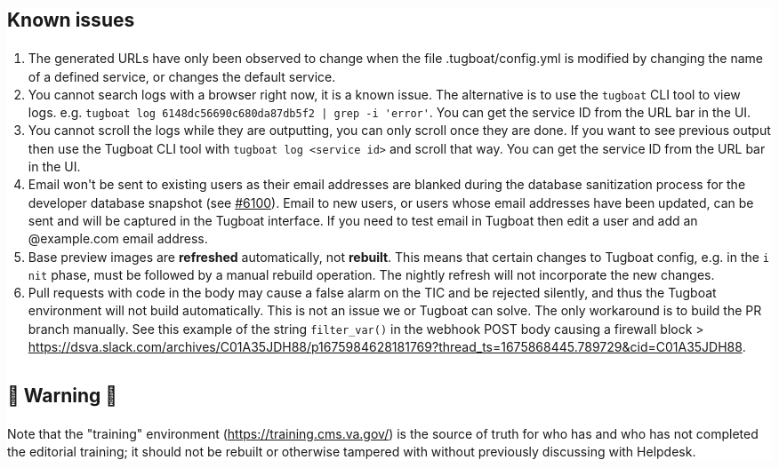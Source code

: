 ## Known issues
1. The generated URLs have only been observed to change when the file .tugboat/config.yml is modified by changing the name of a defined service, or changes the default service.
1. You cannot search logs with a browser right now, it is a known issue. The alternative is to use the `tugboat` CLI tool to view logs. e.g. `tugboat log 6148dc56690c680da87db5f2 | grep -i 'error'`. You can get the service ID from the URL bar in the UI.
1. You cannot scroll the logs while they are outputting, you can only scroll once they are done. If you want to see previous output then use the Tugboat CLI tool with `tugboat log <service id>` and scroll that way. You can get the service ID from the URL bar in the UI.
1. Email won't be sent to existing users as their email addresses are blanked during the database sanitization process for the developer database snapshot (see [#6100](https://github.com/department-of-veterans-affairs/va.gov-cms/issues/6100)).  Email to new users, or users whose email addresses have been updated, can be sent and will be captured in the Tugboat interface. If you need to test email in Tugboat then edit a user and add an @example.com email address.
1. Base preview images are **refreshed** automatically, not **rebuilt**.  This means that certain changes to Tugboat config, e.g. in the `init` phase, must be followed by a manual rebuild operation.  The nightly refresh will not incorporate the new changes.
1. Pull requests with code in the body may cause a false alarm on the TIC and be rejected silently, and thus the Tugboat environment will not build automatically.  This is not an issue we or Tugboat can solve.  The only workaround is to build the PR branch manually. See this example of the string `filter_var()` in the webhook POST body causing a firewall block > https://dsva.slack.com/archives/C01A35JDH88/p1675984628181769?thread_ts=1675868445.789729&cid=C01A35JDH88.

## 🚨 Warning 🚨

Note that the "training" environment (https://training.cms.va.gov/) is the source of truth for who has and who has not completed the editorial training; it should not be rebuilt or otherwise tampered with without previously discussing with Helpdesk.

